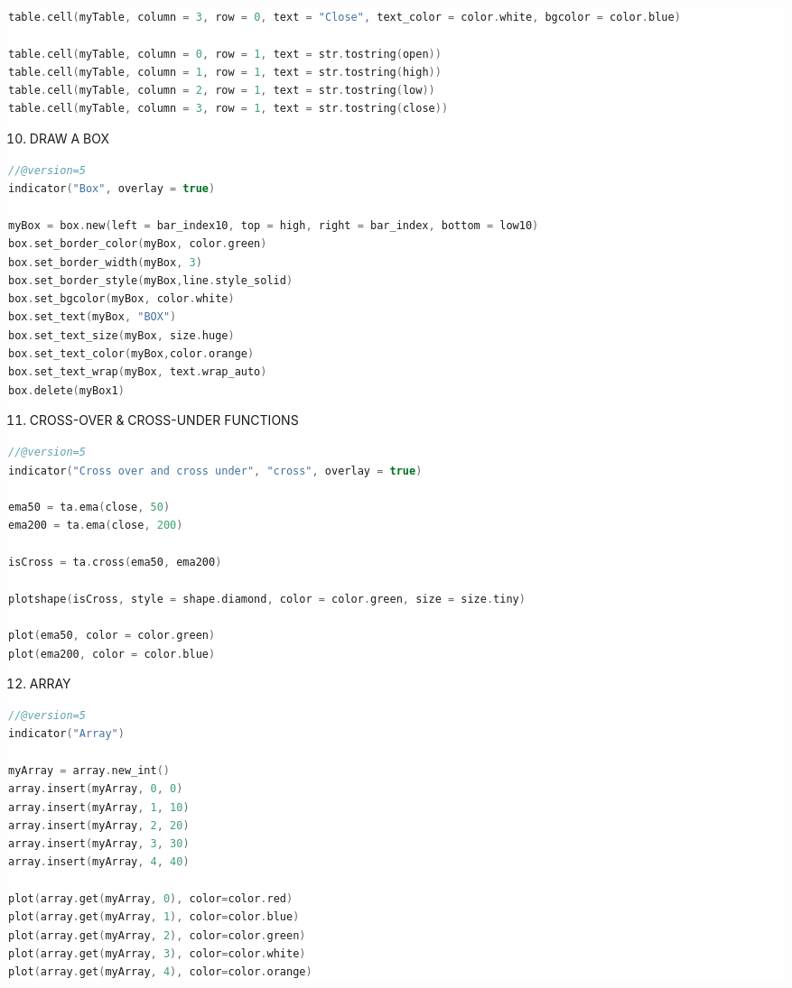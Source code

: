 ```c
table.cell(myTable, column = 3, row = 0, text = "Close", text_color = color.white, bgcolor = color.blue)

table.cell(myTable, column = 0, row = 1, text = str.tostring(open))
table.cell(myTable, column = 1, row = 1, text = str.tostring(high))
table.cell(myTable, column = 2, row = 1, text = str.tostring(low))
table.cell(myTable, column = 3, row = 1, text = str.tostring(close))
```

10. DRAW A BOX

```c
//@version=5
indicator("Box", overlay = true)

myBox = box.new(left = bar_index10, top = high, right = bar_index, bottom = low10)
box.set_border_color(myBox, color.green)
box.set_border_width(myBox, 3)
box.set_border_style(myBox,line.style_solid)
box.set_bgcolor(myBox, color.white)
box.set_text(myBox, "BOX")
box.set_text_size(myBox, size.huge)
box.set_text_color(myBox,color.orange)
box.set_text_wrap(myBox, text.wrap_auto)
box.delete(myBox1)
```

11. CROSS-OVER & CROSS-UNDER FUNCTIONS

```c
//@version=5
indicator("Cross over and cross under", "cross", overlay = true)

ema50 = ta.ema(close, 50)
ema200 = ta.ema(close, 200)

isCross = ta.cross(ema50, ema200)

plotshape(isCross, style = shape.diamond, color = color.green, size = size.tiny)

plot(ema50, color = color.green)
plot(ema200, color = color.blue)
```

12. ARRAY

```c
//@version=5
indicator("Array")

myArray = array.new_int()
array.insert(myArray, 0, 0)
array.insert(myArray, 1, 10)
array.insert(myArray, 2, 20)
array.insert(myArray, 3, 30)
array.insert(myArray, 4, 40)

plot(array.get(myArray, 0), color=color.red)
plot(array.get(myArray, 1), color=color.blue)
plot(array.get(myArray, 2), color=color.green)
plot(array.get(myArray, 3), color=color.white)
plot(array.get(myArray, 4), color=color.orange)

```
